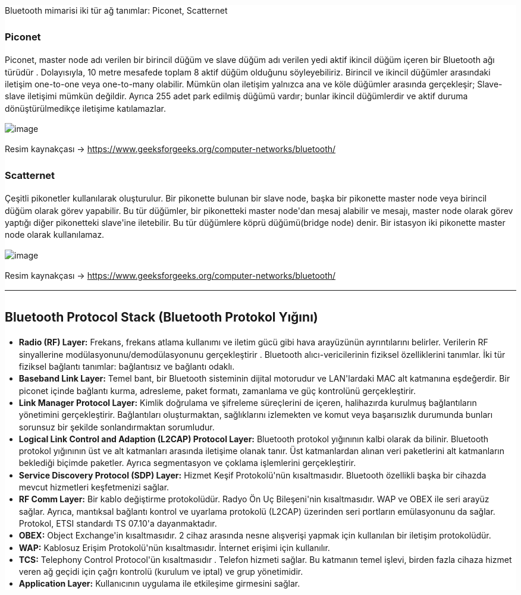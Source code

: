 Bluetooth mimarisi iki tür ağ tanımlar: Piconet, Scatternet

### Piconet

Piconet, master node adı verilen bir birincil düğüm ve slave düğüm adı verilen yedi aktif ikincil düğüm içeren bir Bluetooth ağı türüdür . Dolayısıyla, 10 metre mesafede toplam 8 aktif düğüm olduğunu söyleyebiliriz. Birincil ve ikincil düğümler arasındaki iletişim one-to-one veya one-to-many olabilir. Mümkün olan iletişim yalnızca ana ve köle düğümler arasında gerçekleşir; Slave-slave iletişimi mümkün değildir. Ayrıca 255 adet park edilmiş düğümü vardır; bunlar ikincil düğümlerdir ve aktif duruma dönüştürülmedikçe iletişime katılamazlar.

<img width="614" height="476" alt="image" src="https://github.com/user-attachments/assets/3d45da9b-ae9d-4213-8c2a-e928c692548b" />




Resim kaynakçası -> https://www.geeksforgeeks.org/computer-networks/bluetooth/



### Scatternet

Çeşitli pikonetler kullanılarak oluşturulur. Bir pikonette bulunan bir slave node, başka bir pikonette master node veya birincil düğüm olarak görev yapabilir. Bu tür düğümler, bir pikonetteki master node'dan mesaj alabilir ve mesajı, master node olarak görev yaptığı diğer pikonetteki slave'ine iletebilir. Bu tür düğümlere köprü düğümü(bridge node) denir. Bir istasyon iki pikonette master node olarak kullanılamaz.


<img width="1040" height="436" alt="image" src="https://github.com/user-attachments/assets/fd10e6e0-8964-45a3-9d1c-b8f9dfeda55d" />



Resim kaynakçası -> https://www.geeksforgeeks.org/computer-networks/bluetooth/


---

## Bluetooth Protocol Stack (Bluetooth Protokol Yığını)

- **Radio (RF) Layer:** Frekans, frekans atlama kullanımı ve iletim gücü gibi hava arayüzünün ayrıntılarını belirler. Verilerin RF sinyallerine modülasyonunu/demodülasyonunu gerçekleştirir . Bluetooth alıcı-vericilerinin fiziksel özelliklerini tanımlar. İki tür fiziksel bağlantı tanımlar: bağlantısız ve bağlantı odaklı. 
- **Baseband Link Layer:** Temel bant, bir Bluetooth sisteminin dijital motorudur ve LAN'lardaki MAC alt katmanına eşdeğerdir. Bir piconet içinde bağlantı kurma, adresleme, paket formatı, zamanlama ve güç kontrolünü gerçekleştirir. 
- **Link Manager Protocol Layer:** Kimlik doğrulama ve şifreleme süreçlerini de içeren, halihazırda kurulmuş bağlantıların yönetimini gerçekleştirir. Bağlantıları oluşturmaktan, sağlıklarını izlemekten ve komut veya başarısızlık durumunda bunları sorunsuz bir şekilde sonlandırmaktan sorumludur. 
- **Logical Link Control and Adaption (L2CAP) Protocol Layer:** Bluetooth protokol yığınının kalbi olarak da bilinir. Bluetooth protokol yığınının üst ve alt katmanları arasında iletişime olanak tanır. Üst katmanlardan alınan veri paketlerini alt katmanların beklediği biçimde paketler. Ayrıca segmentasyon ve çoklama işlemlerini gerçekleştirir.
- **Service Discovery Protocol (SDP) Layer:** Hizmet Keşif Protokolü'nün kısaltmasıdır. Bluetooth özellikli başka bir cihazda mevcut hizmetleri keşfetmenizi sağlar.  
- **RF Comm Layer:** Bir kablo değiştirme protokolüdür. Radyo Ön Uç Bileşeni'nin kısaltmasıdır. WAP ve OBEX ile seri arayüz sağlar. Ayrıca, mantıksal bağlantı kontrol ve uyarlama protokolü (L2CAP) üzerinden seri portların emülasyonunu da sağlar. Protokol, ETSI standardı TS 07.10'a dayanmaktadır.
- **OBEX:** Object Exchange'in kısaltmasıdır. 2 cihaz arasında nesne alışverişi yapmak için kullanılan bir iletişim protokolüdür. 
- **WAP:** Kablosuz Erişim Protokolü'nün kısaltmasıdır. İnternet erişimi için kullanılır.
- **TCS:** Telephony Control Protocol'ün  kısaltmasıdır . Telefon hizmeti sağlar. Bu katmanın temel işlevi, birden fazla cihaza hizmet veren ağ geçidi için çağrı kontrolü (kurulum ve iptal) ve grup yönetimidir.
- **Application Layer:** Kullanıcının uygulama ile etkileşime girmesini sağlar.
